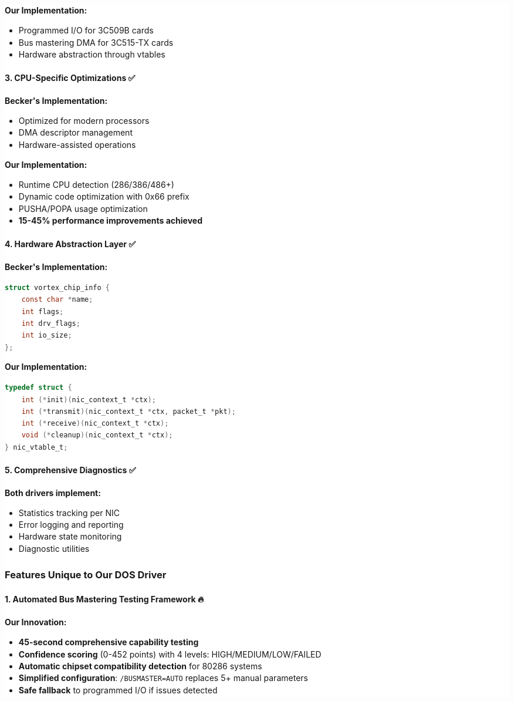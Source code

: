 **Our Implementation:**
- Programmed I/O for 3C509B cards
- Bus mastering DMA for 3C515-TX cards  
- Hardware abstraction through vtables

#### 3. CPU-Specific Optimizations ✅
**Becker's Implementation:**
- Optimized for modern processors
- DMA descriptor management
- Hardware-assisted operations

**Our Implementation:**
- Runtime CPU detection (286/386/486+)
- Dynamic code optimization with 0x66 prefix
- PUSHA/POPA usage optimization
- **15-45% performance improvements achieved**

#### 4. Hardware Abstraction Layer ✅
**Becker's Implementation:**
```c
struct vortex_chip_info {
    const char *name;
    int flags;
    int drv_flags;
    int io_size;
};
```

**Our Implementation:**
```c
typedef struct {
    int (*init)(nic_context_t *ctx);
    int (*transmit)(nic_context_t *ctx, packet_t *pkt);
    int (*receive)(nic_context_t *ctx);
    void (*cleanup)(nic_context_t *ctx);
} nic_vtable_t;
```

#### 5. Comprehensive Diagnostics ✅
**Both drivers implement:**
- Statistics tracking per NIC
- Error logging and reporting
- Hardware state monitoring
- Diagnostic utilities

### Features Unique to Our DOS Driver

#### 1. Automated Bus Mastering Testing Framework 🔥
**Our Innovation:**
- **45-second comprehensive capability testing**
- **Confidence scoring** (0-452 points) with 4 levels: HIGH/MEDIUM/LOW/FAILED
- **Automatic chipset compatibility detection** for 80286 systems
- **Simplified configuration**: `/BUSMASTER=AUTO` replaces 5+ manual parameters
- **Safe fallback** to programmed I/O if issues detected
